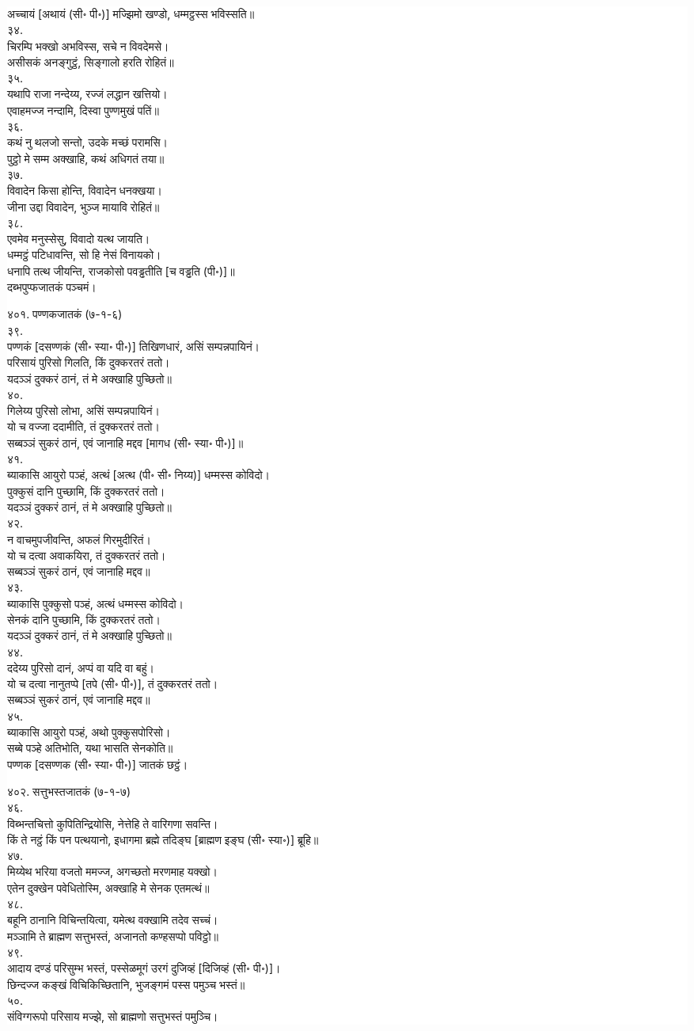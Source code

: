 अच्चायं [अथायं (सी॰ पी॰)] मज्झिमो खण्डो, धम्मट्ठस्स भविस्सति॥  
३४.  
चिरम्पि भक्खो अभविस्स, सचे न विवदेमसे।  
असीसकं अनङ्गुट्ठं, सिङ्गालो हरति रोहितं॥  
३५.  
यथापि राजा नन्देय्य, रज्जं लद्धान खत्तियो।  
एवाहमज्ज नन्दामि, दिस्वा पुण्णमुखं पतिं॥  
३६.  
कथं नु थलजो सन्तो, उदके मच्छं परामसि।  
पुट्ठो मे सम्म अक्खाहि, कथं अधिगतं तया॥  
३७.  
विवादेन किसा होन्ति, विवादेन धनक्खया।  
जीना उद्दा विवादेन, भुञ्ज मायावि रोहितं॥  
३८.  
एवमेव मनुस्सेसु, विवादो यत्थ जायति।  
धम्मट्ठं पटिधावन्ति, सो हि नेसं विनायको।  
धनापि तत्थ जीयन्ति, राजकोसो पवड्ढतीति [च वड्ढति (पी॰)]॥  
दब्भपुप्फजातकं पञ्चमं।  
  
४०१. पण्णकजातकं (७-१-६)  
३९.  
पण्णकं [दसण्णकं (सी॰ स्या॰ पी॰)] तिखिणधारं, असिं सम्पन्नपायिनं।  
परिसायं पुरिसो गिलति, किं दुक्करतरं ततो।  
यदञ्ञं दुक्करं ठानं, तं मे अक्खाहि पुच्छितो॥  
४०.  
गिलेय्य पुरिसो लोभा, असिं सम्पन्नपायिनं।  
यो च वज्जा ददामीति, तं दुक्करतरं ततो।  
सब्बञ्ञं सुकरं ठानं, एवं जानाहि मद्दव [मागध (सी॰ स्या॰ पी॰)]॥  
४१.  
ब्याकासि आयुरो पञ्हं, अत्थं [अत्थ (पी॰ सी॰ निय्य)] धम्मस्स कोविदो।  
पुक्कुसं दानि पुच्छामि, किं दुक्करतरं ततो।  
यदञ्ञं दुक्करं ठानं, तं मे अक्खाहि पुच्छितो॥  
४२.  
न वाचमुपजीवन्ति, अफलं गिरमुदीरितं।  
यो च दत्वा अवाकयिरा, तं दुक्करतरं ततो।  
सब्बञ्ञं सुकरं ठानं, एवं जानाहि मद्दव॥  
४३.  
ब्याकासि पुक्कुसो पञ्हं, अत्थं धम्मस्स कोविदो।  
सेनकं दानि पुच्छामि, किं दुक्करतरं ततो।  
यदञ्ञं दुक्करं ठानं, तं मे अक्खाहि पुच्छितो॥  
४४.  
ददेय्य पुरिसो दानं, अप्पं वा यदि वा बहुं।  
यो च दत्वा नानुतप्पे [तपे (सी॰ पी॰)], तं दुक्करतरं ततो।  
सब्बञ्ञं सुकरं ठानं, एवं जानाहि मद्दव॥  
४५.  
ब्याकासि आयुरो पञ्हं, अथो पुक्कुसपोरिसो।  
सब्बे पञ्हे अतिभोति, यथा भासति सेनकोति॥  
पण्णक [दसण्णक (सी॰ स्या॰ पी॰)] जातकं छट्ठं।  
  
४०२. सत्तुभस्तजातकं (७-१-७)  
४६.  
विब्भन्तचित्तो कुपितिन्द्रियोसि, नेत्तेहि ते वारिगणा सवन्ति।  
किं ते नट्ठं किं पन पत्थयानो, इधागमा ब्रह्मे तदिङ्घ [ब्राह्मण इङ्घ (सी॰ स्या॰)] ब्रूहि॥  
४७.  
मिय्येथ भरिया वजतो ममज्ज, अगच्छतो मरणमाह यक्खो।  
एतेन दुक्खेन पवेधितोस्मि, अक्खाहि मे सेनक एतमत्थं॥  
४८.  
बहूनि ठानानि विचिन्तयित्वा, यमेत्थ वक्खामि तदेव सच्चं।  
मञ्ञामि ते ब्राह्मण सत्तुभस्तं, अजानतो कण्हसप्पो पविट्ठो॥  
४९.  
आदाय दण्डं परिसुम्भ भस्तं, पस्सेळमूगं उरगं दुजिव्हं [दिजिव्हं (सी॰ पी॰)]।  
छिन्दज्ज कङ्खं विचिकिच्छितानि, भुजङ्गमं पस्स पमुञ्च भस्तं॥  
५०.  
संविग्गरूपो परिसाय मज्झे, सो ब्राह्मणो सत्तुभस्तं पमुञ्चि।  